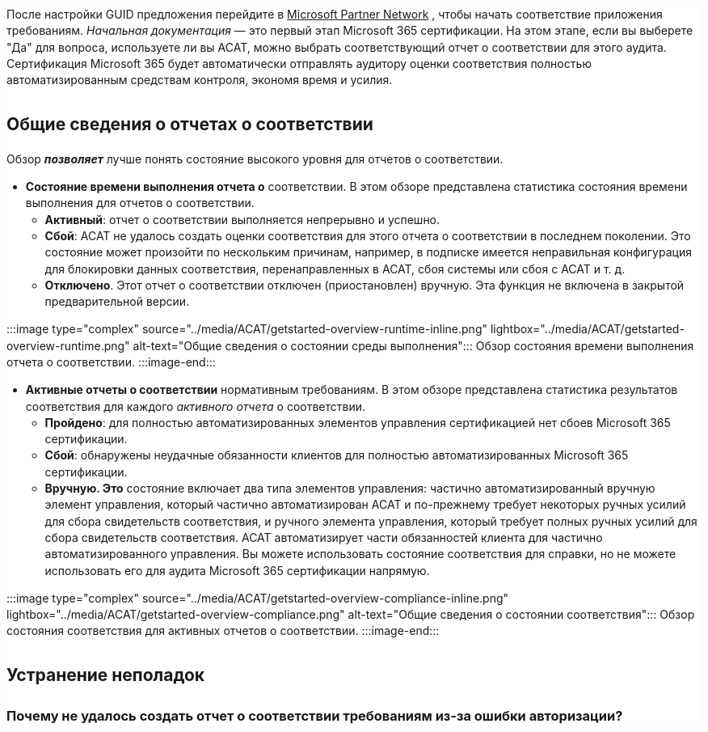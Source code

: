 После настройки GUID предложения перейдите в [Microsoft Partner Network](https://partner.microsoft.com/dashboard) , чтобы начать соответствие приложения требованиям. *Начальная документация* — это первый этап Microsoft 365 сертификации. На этом этапе, если вы  выберете "Да" для вопроса, используете ли вы ACAT, можно выбрать соответствующий отчет о соответствии для этого аудита. Сертификация Microsoft 365 будет автоматически отправлять аудитору оценки соответствия полностью автоматизированным средствам контроля, экономя время и усилия. 

## <a name="get-high-level-overview-of-your-compliance-reports"></a>Общие сведения о отчетах о соответствии 

Обзор ***позволяет*** лучше понять состояние высокого уровня для отчетов о соответствии. 

- **Состояние времени выполнения отчета о** соответствии. В этом обзоре представлена статистика состояния времени выполнения для отчетов о соответствии.
    - **Активный**: отчет о соответствии выполняется непрерывно и успешно. 
    - **Сбой**: ACAT не удалось создать оценки соответствия для этого отчета о соответствии в последнем поколении. Это состояние может произойти по нескольким причинам, например, в подписке имеется неправильная конфигурация для блокировки данных соответствия, перенаправленных в ACAT, сбоя системы или сбоя с ACAT и т. д. 
    - **Отключено**. Этот отчет о соответствии отключен (приостановлен) вручную. Эта функция не включена в закрытой предварительной версии. 

:::image type="complex" source="../media/ACAT/getstarted-overview-runtime-inline.png" lightbox="../media/ACAT/getstarted-overview-runtime.png" alt-text="Общие сведения о состоянии среды выполнения":::
    Обзор состояния времени выполнения отчета о соответствии.
:::image-end:::

- **Активные отчеты о соответствии** нормативным требованиям. В этом обзоре представлена статистика результатов соответствия для каждого *активного отчета* о соответствии.
    - **Пройдено**: для полностью автоматизированных элементов управления сертификацией нет сбоев Microsoft 365 сертификации.
    - **Сбой**: обнаружены неудачные обязанности клиентов для полностью автоматизированных Microsoft 365 сертификации.
    - **Вручную. Это** состояние включает два типа элементов управления:  частично автоматизированный вручную элемент управления, который частично автоматизирован ACAT и по-прежнему требует некоторых ручных усилий для сбора свидетельств соответствия, и ручного элемента управления, который требует полных ручных усилий для сбора свидетельств соответствия. ACAT автоматизирует части обязанностей клиента для частично автоматизированного управления. Вы можете использовать состояние соответствия для справки, но не можете использовать его для аудита Microsoft 365 сертификации напрямую.

:::image type="complex" source="../media/ACAT/getstarted-overview-compliance-inline.png" lightbox="../media/ACAT/getstarted-overview-compliance.png" alt-text="Общие сведения о состоянии соответствия":::
    Обзор состояния соответствия для активных отчетов о соответствии.
:::image-end:::

## <a name="troubleshooting"></a>Устранение неполадок 

### <a name="why-is-the-compliance-report-created-failed-due-to-authorization-error"></a>Почему не удалось создать отчет о соответствии требованиям из-за ошибки авторизации? 
